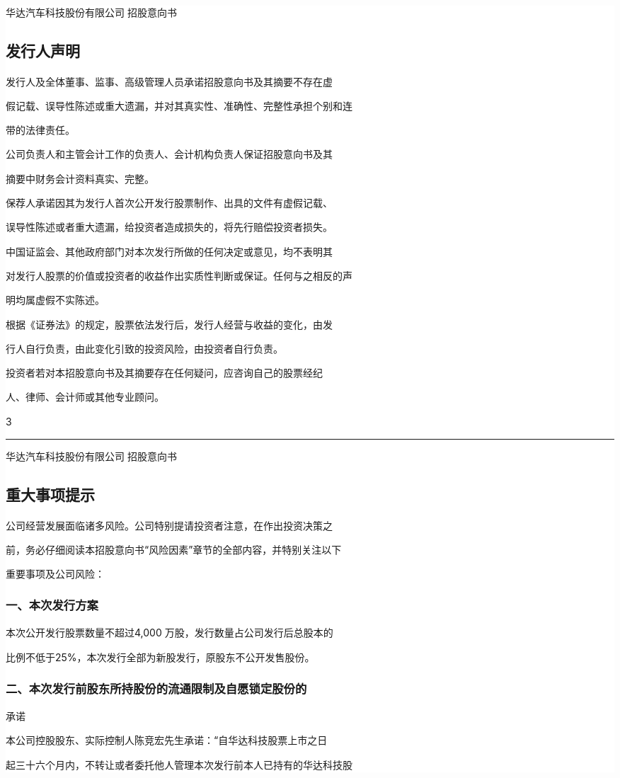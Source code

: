 华达汽车科技股份有限公司 招股意向书

## 发行人声明

发行人及全体董事、监事、高级管理人员承诺招股意向书及其摘要不存在虚

假记载、误导性陈述或重大遗漏，并对其真实性、准确性、完整性承担个别和连

带的法律责任。

公司负责人和主管会计工作的负责人、会计机构负责人保证招股意向书及其

摘要中财务会计资料真实、完整。

保荐人承诺因其为发行人首次公开发行股票制作、出具的文件有虚假记载、

误导性陈述或者重大遗漏，给投资者造成损失的，将先行赔偿投资者损失。

中国证监会、其他政府部门对本次发行所做的任何决定或意见，均不表明其

对发行人股票的价值或投资者的收益作出实质性判断或保证。任何与之相反的声

明均属虚假不实陈述。

根据《证券法》的规定，股票依法发行后，发行人经营与收益的变化，由发

行人自行负责，由此变化引致的投资风险，由投资者自行负责。

投资者若对本招股意向书及其摘要存在任何疑问，应咨询自己的股票经纪

人、律师、会计师或其他专业顾问。

3


-----

华达汽车科技股份有限公司 招股意向书

## 重大事项提示

公司经营发展面临诸多风险。公司特别提请投资者注意，在作出投资决策之

前，务必仔细阅读本招股意向书“风险因素”章节的全部内容，并特别关注以下

重要事项及公司风险：

### 一、本次发行方案

本次公开发行股票数量不超过4,000 万股，发行数量占公司发行后总股本的

比例不低于25%，本次发行全部为新股发行，原股东不公开发售股份。

### 二、本次发行前股东所持股份的流通限制及自愿锁定股份的

 承诺

本公司控股股东、实际控制人陈竞宏先生承诺：“自华达科技股票上市之日

起三十六个月内，不转让或者委托他人管理本次发行前本人已持有的华达科技股
